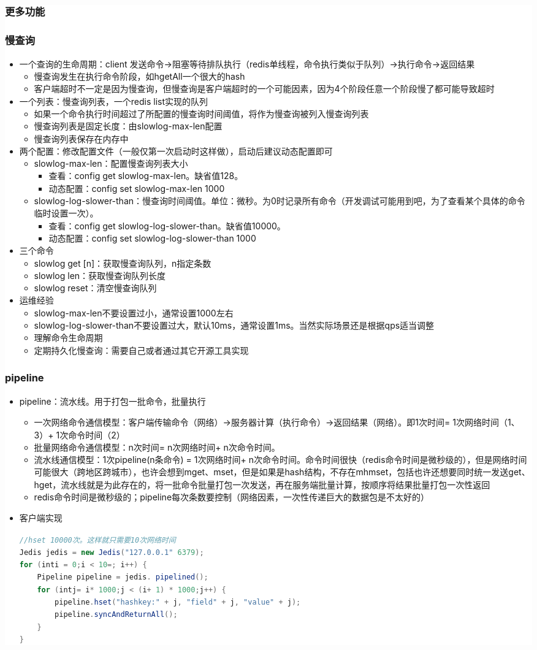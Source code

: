 

### 更多功能

### 慢查询

- 一个查询的生命周期：client 发送命令→阻塞等待排队执行（redis单线程，命令执行类似于队列）→执行命令→返回结果
  - 慢查询发生在执行命令阶段，如hgetAll一个很大的hash
  - 客户端超时不一定是因为慢查询，但慢查询是客户端超时的一个可能因素，因为4个阶段任意一个阶段慢了都可能导致超时
- 一个列表：慢查询列表，一个redis list实现的队列
  - 如果一个命令执行时间超过了所配置的慢查询时间阈值，将作为慢查询被列入慢查询列表
  - 慢查询列表是固定长度：由slowlog-max-len配置
  - 慢查询列表保存在内存中
- 两个配置：修改配置文件（一般仅第一次启动时这样做），启动后建议动态配置即可
  - slowlog-max-len：配置慢查询列表大小
    - 查看：config get slowlog-max-len。缺省值128。
    - 动态配置：config set slowlog-max-len 1000
  - slowlog-log-slower-than：慢查询时间阈值。单位：微秒。为0时记录所有命令（开发调试可能用到吧，为了查看某个具体的命令临时设置一次）。
    - 查看：config get slowlog-log-slower-than。缺省值10000。
    - 动态配置：config set slowlog-log-slower-than 1000
- 三个命令
  - slowlog get [n]：获取慢查询队列，n指定条数
  - slowlog len：获取慢查询队列长度
  - slowlog reset：清空慢查询队列
- 运维经验
  - slowlog-max-len不要设置过小，通常设置1000左右
  - slowlog-log-slower-than不要设置过大，默认10ms，通常设置1ms。当然实际场景还是根据qps适当调整
  - 理解命令生命周期
  - 定期持久化慢查询：需要自己或者通过其它开源工具实现

### pipeline

- pipeline：流水线。用于打包一批命令，批量执行

  - 一次网络命令通信模型：客户端传输命令（网络）→服务器计算（执行命令）→返回结果（网络）。即1次时间= 1次网络时间（1、3）+ 1次命令时间（2）
  - 批量网络命令通信模型：n次时间= n次网络时间+ n次命令时间。
  - 流水线通信模型：1次pipeline(n条命令) = 1次网络时间+ n次命令时间。命令时间很快（redis命令时间是微秒级的），但是网络时间可能很大（跨地区跨城市），也许会想到mget、mset，但是如果是hash结构，不存在mhmset，包括也许还想要同时统一发送get、hget，流水线就是为此存在的，将一批命令批量打包一次发送，再在服务端批量计算，按顺序将结果批量打包一次性返回
  - redis命令时间是微秒级的；pipeline每次条数要控制（网络因素，一次性传递巨大的数据包是不太好的）

- 客户端实现

  ```java
  //hset 10000次。这样就只需要10次网络时间
  Jedis jedis = new Jedis("127.0.0.1" 6379);
  for (inti = 0;i < 10=; i++) {
      Pipeline pipeline = jedis. pipelined();
      for (intj= i* 1000;j < (i+ 1) * 1000;j++) {
          pipeline.hset("hashkey:" + j, "field" + j, "value" + j);
          pipeline.syncAndReturnAll();
      }
  }
  ```
